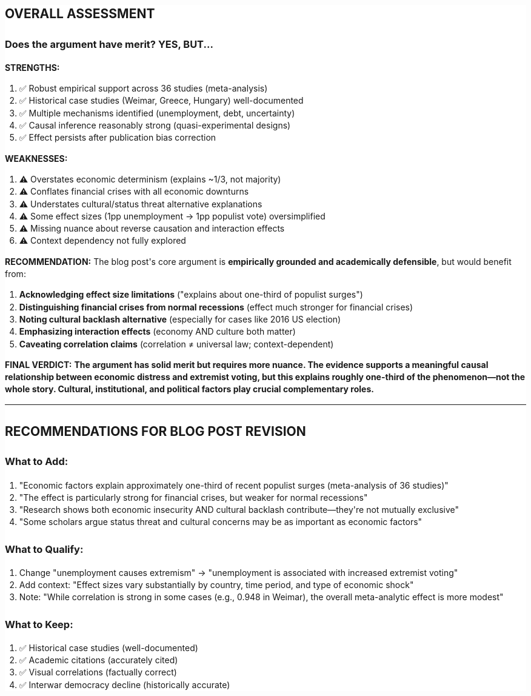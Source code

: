 ## OVERALL ASSESSMENT

### Does the argument have merit? **YES, BUT...**

**STRENGTHS:**
1. ✅ Robust empirical support across 36 studies (meta-analysis)
2. ✅ Historical case studies (Weimar, Greece, Hungary) well-documented
3. ✅ Multiple mechanisms identified (unemployment, debt, uncertainty)
4. ✅ Causal inference reasonably strong (quasi-experimental designs)
5. ✅ Effect persists after publication bias correction

**WEAKNESSES:**
1. ⚠️ Overstates economic determinism (explains ~1/3, not majority)
2. ⚠️ Conflates financial crises with all economic downturns
3. ⚠️ Understates cultural/status threat alternative explanations
4. ⚠️ Some effect sizes (1pp unemployment → 1pp populist vote) oversimplified
5. ⚠️ Missing nuance about reverse causation and interaction effects
6. ⚠️ Context dependency not fully explored

**RECOMMENDATION:**
The blog post's core argument is **empirically grounded and academically defensible**, but would benefit from:

1. **Acknowledging effect size limitations** ("explains about one-third of populist surges")
2. **Distinguishing financial crises from normal recessions** (effect much stronger for financial crises)
3. **Noting cultural backlash alternative** (especially for cases like 2016 US election)
4. **Emphasizing interaction effects** (economy AND culture both matter)
5. **Caveating correlation claims** (correlation ≠ universal law; context-dependent)

**FINAL VERDICT:**
**The argument has solid merit but requires more nuance. The evidence supports a meaningful causal relationship between economic distress and extremist voting, but this explains roughly one-third of the phenomenon—not the whole story. Cultural, institutional, and political factors play crucial complementary roles.**

---

## RECOMMENDATIONS FOR BLOG POST REVISION

### What to Add:
1. "Economic factors explain approximately one-third of recent populist surges (meta-analysis of 36 studies)"
2. "The effect is particularly strong for financial crises, but weaker for normal recessions"
3. "Research shows both economic insecurity AND cultural backlash contribute—they're not mutually exclusive"
4. "Some scholars argue status threat and cultural concerns may be as important as economic factors"

### What to Qualify:
1. Change "unemployment causes extremism" → "unemployment is associated with increased extremist voting"
2. Add context: "Effect sizes vary substantially by country, time period, and type of economic shock"
3. Note: "While correlation is strong in some cases (e.g., 0.948 in Weimar), the overall meta-analytic effect is more modest"

### What to Keep:
1. ✅ Historical case studies (well-documented)
2. ✅ Academic citations (accurately cited)
3. ✅ Visual correlations (factually correct)
4. ✅ Interwar democracy decline (historically accurate)
